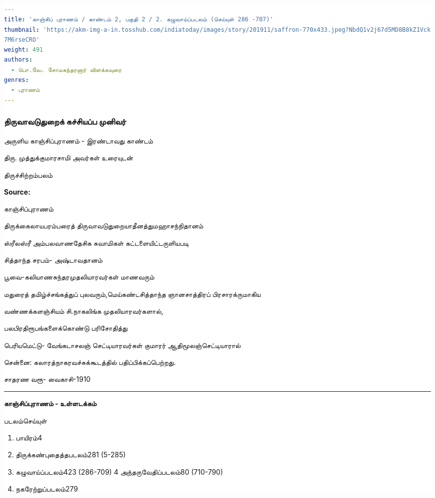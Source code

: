 ```yaml
---
title: 'காஞ்சிப் புராணம் / காண்டம் 2, பகுதி 2 / 2. கழுவாய்ப்படலம் (செய்யுள் 286 -707)'
thumbnail: 'https://akm-img-a-in.tosshub.com/indiatoday/images/story/201911/saffron-770x433.jpeg?NbdQ1v2j67d5MD8B8kZ1Vck7M6rseCRO'
weight: 491
authors:
  - பொ.வே. சோமசுந்தரனார் விளக்கவுரை
genres:
  - புராணம்
---
```


### திருவாவடுதுறைக் கச்சியப்ப முனிவர்  

அருளிய காஞ்சிப்புராணம் - இரண்டாவது காண்டம்  

திரு. முத்துக்குமாரசாமி அவர்கள் உரையுடன்  

  

திருச்சிற்றம்பலம்  

**Source:**  

காஞ்சிப்புராணம்  

திருக்கைலாயபரம்பரைத் திருவாவடுதுறையாதீனத்துமஹாசந்நிதானம்  

ஸ்ரீலஸ்ரீ அம்பலவாணதேசிக சுவாமிகள் கட்டளையிட்டருளியபடி  

சித்தாந்த சரபம்- அஷ்டாவதானம்  

பூவை-கலியாணசுந்தரமுதலியாரவர்கள் மாணவரும்  

மதுரைத் தமிழ்ச்சங்கத்துப் புலவரும்,மெய்கண்டசித்தாந்த ஞானசாத்திரப் பிரசாரக்ருமாகிய  

வண்ணக்களஞ்சியம் சி.நாகலிங்க முதலியாரவர்களால்,  

பலபிரதிரூபங்களைக்கொண்டு பரிசோதித்து  

பெரியமெட்டு- வேங்கடாசலஞ் செட்டியாரவர்கள் குமாரர் ஆதிமூலஞ்செட்டியாரால்  

சென்னை: கலாரத்நாகரவச்சுக்கூடத்தில் பதிப்பிக்கப்பெற்றது.  

சாதரண வரூ- வைகாசி-1910  

----  

**காஞ்சிப்புராணம் - உள்ளடக்கம்**  

  

படலம்செய்யுள்

 1. பாயிரம்4

 2. திருக்கண்புதைத்தபடலம்281 (5-285)

 3. கழுவாய்ப்படலம்423 (286-709) 4 அந்தருவேதிப்படலம்80 (710-790)

 5. நகரேற்றுப்படலம்279
